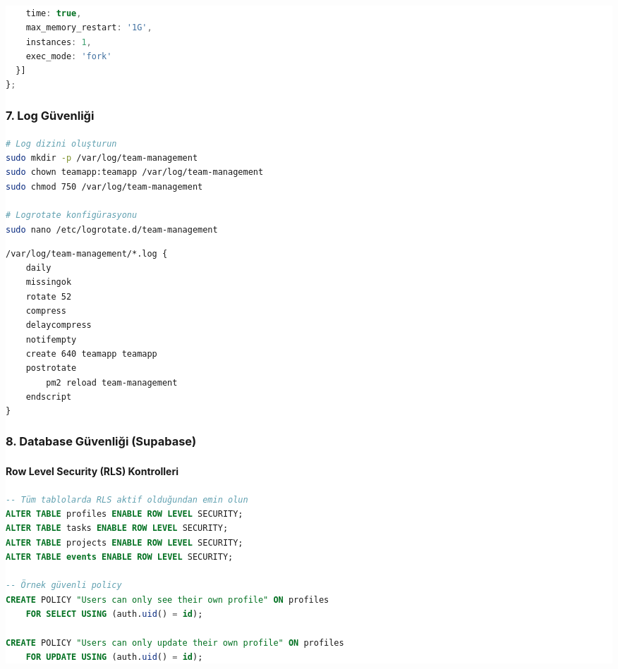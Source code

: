 ```javascript
    time: true,
    max_memory_restart: '1G',
    instances: 1,
    exec_mode: 'fork'
  }]
};
```

### 7. Log Güvenliği

```bash
# Log dizini oluşturun
sudo mkdir -p /var/log/team-management
sudo chown teamapp:teamapp /var/log/team-management
sudo chmod 750 /var/log/team-management

# Logrotate konfigürasyonu
sudo nano /etc/logrotate.d/team-management
```

```
/var/log/team-management/*.log {
    daily
    missingok
    rotate 52
    compress
    delaycompress
    notifempty
    create 640 teamapp teamapp
    postrotate
        pm2 reload team-management
    endscript
}
```

### 8. Database Güvenliği (Supabase)

#### Row Level Security (RLS) Kontrolleri
```sql
-- Tüm tablolarda RLS aktif olduğundan emin olun
ALTER TABLE profiles ENABLE ROW LEVEL SECURITY;
ALTER TABLE tasks ENABLE ROW LEVEL SECURITY;
ALTER TABLE projects ENABLE ROW LEVEL SECURITY;
ALTER TABLE events ENABLE ROW LEVEL SECURITY;

-- Örnek güvenli policy
CREATE POLICY "Users can only see their own profile" ON profiles
    FOR SELECT USING (auth.uid() = id);

CREATE POLICY "Users can only update their own profile" ON profiles
    FOR UPDATE USING (auth.uid() = id);
```
